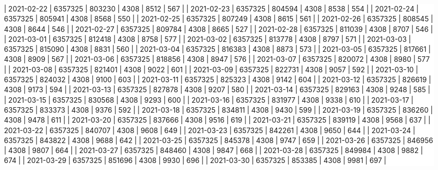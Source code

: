 | 2021-02-22 | 6357325 | 803230 | 4308 | 8512 | 567 |
| 2021-02-23 | 6357325 | 804594 | 4308 | 8538 | 554 |
| 2021-02-24 | 6357325 | 805941 | 4308 | 8568 | 550 |
| 2021-02-25 | 6357325 | 807249 | 4308 | 8615 | 561 |
| 2021-02-26 | 6357325 | 808545 | 4308 | 8644 | 546 |
| 2021-02-27 | 6357325 | 809784 | 4308 | 8665 | 527 |
| 2021-02-28 | 6357325 | 811039 | 4308 | 8707 | 546 |
| 2021-03-01 | 6357325 | 812418 | 4308 | 8758 | 577 |
| 2021-03-02 | 6357325 | 813778 | 4308 | 8797 | 571 |
| 2021-03-03 | 6357325 | 815090 | 4308 | 8831 | 560 |
| 2021-03-04 | 6357325 | 816383 | 4308 | 8873 | 573 |
| 2021-03-05 | 6357325 | 817661 | 4308 | 8909 | 567 |
| 2021-03-06 | 6357325 | 818856 | 4308 | 8947 | 576 |
| 2021-03-07 | 6357325 | 820072 | 4308 | 8980 | 577 |
| 2021-03-08 | 6357325 | 821401 | 4308 | 9022 | 601 |
| 2021-03-09 | 6357325 | 822731 | 4308 | 9057 | 592 |
| 2021-03-10 | 6357325 | 824032 | 4308 | 9100 | 603 |
| 2021-03-11 | 6357325 | 825323 | 4308 | 9142 | 604 |
| 2021-03-12 | 6357325 | 826619 | 4308 | 9173 | 594 |
| 2021-03-13 | 6357325 | 827878 | 4308 | 9207 | 580 |
| 2021-03-14 | 6357325 | 829163 | 4308 | 9248 | 585 |
| 2021-03-15 | 6357325 | 830568 | 4308 | 9293 | 600 |
| 2021-03-16 | 6357325 | 831977 | 4308 | 9338 | 610 |
| 2021-03-17 | 6357325 | 833373 | 4308 | 9376 | 592 |
| 2021-03-18 | 6357325 | 834811 | 4308 | 9430 | 599 |
| 2021-03-19 | 6357325 | 836260 | 4308 | 9478 | 611 |
| 2021-03-20 | 6357325 | 837666 | 4308 | 9516 | 619 |
| 2021-03-21 | 6357325 | 839119 | 4308 | 9568 | 637 |
| 2021-03-22 | 6357325 | 840707 | 4308 | 9608 | 649 |
| 2021-03-23 | 6357325 | 842261 | 4308 | 9650 | 644 |
| 2021-03-24 | 6357325 | 843822 | 4308 | 9688 | 642 |
| 2021-03-25 | 6357325 | 845378 | 4308 | 9747 | 659 |
| 2021-03-26 | 6357325 | 846956 | 4308 | 9807 | 664 |
| 2021-03-27 | 6357325 | 848460 | 4308 | 9847 | 668 |
| 2021-03-28 | 6357325 | 849984 | 4308 | 9882 | 674 |
| 2021-03-29 | 6357325 | 851696 | 4308 | 9930 | 696 |
| 2021-03-30 | 6357325 | 853385 | 4308 | 9981 | 697 |